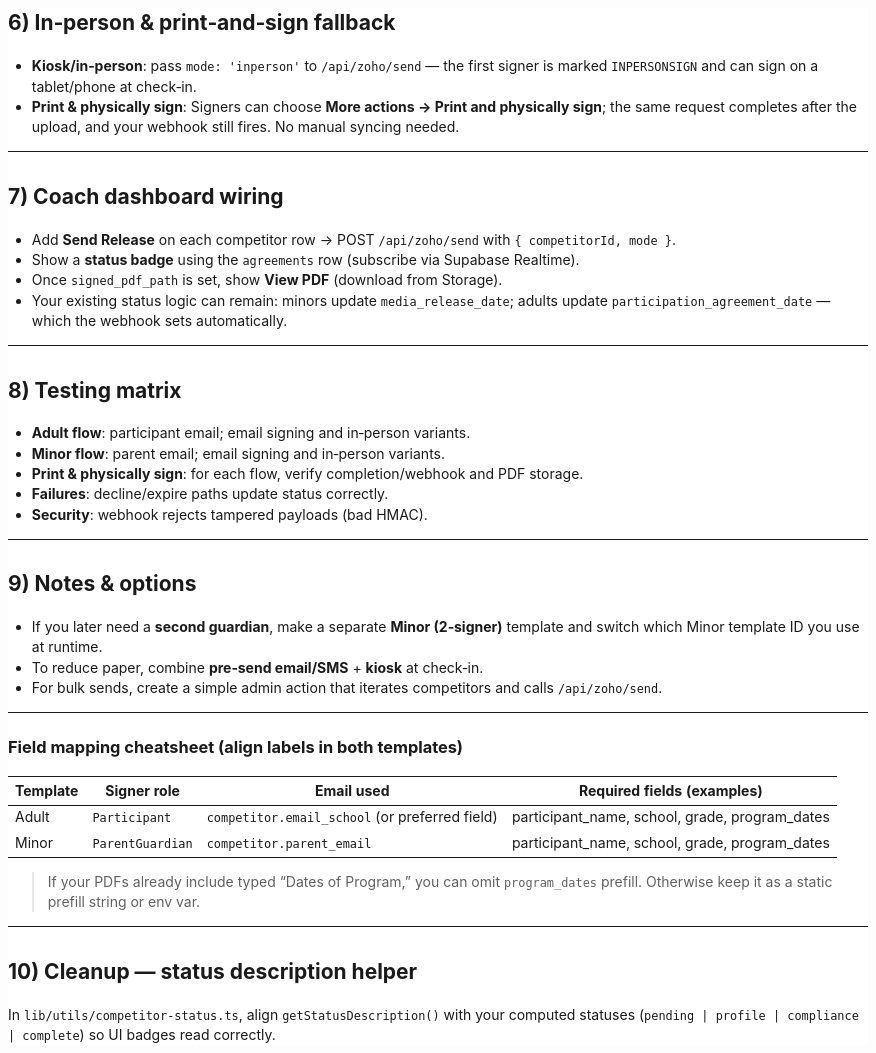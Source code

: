 
## 6) In‑person & print‑and‑sign fallback

- **Kiosk/in‑person**: pass `mode: 'inperson'` to `/api/zoho/send` — the first signer is marked `INPERSONSIGN` and can sign on a tablet/phone at check‑in.
- **Print & physically sign**: Signers can choose **More actions → Print and physically sign**; the same request completes after the upload, and your webhook still fires. No manual syncing needed.

---

## 7) Coach dashboard wiring

- Add **Send Release** on each competitor row → POST `/api/zoho/send` with `{ competitorId, mode }`.
- Show a **status badge** using the `agreements` row (subscribe via Supabase Realtime).
- Once `signed_pdf_path` is set, show **View PDF** (download from Storage).
- Your existing status logic can remain: minors update `media_release_date`; adults update `participation_agreement_date` — which the webhook sets automatically.

---

## 8) Testing matrix

- **Adult flow**: participant email; email signing and in‑person variants.
- **Minor flow**: parent email; email signing and in‑person variants.
- **Print & physically sign**: for each flow, verify completion/webhook and PDF storage.
- **Failures**: decline/expire paths update status correctly.
- **Security**: webhook rejects tampered payloads (bad HMAC).

---

## 9) Notes & options

- If you later need a **second guardian**, make a separate **Minor (2‑signer)** template and switch which Minor template ID you use at runtime.
- To reduce paper, combine **pre‑send email/SMS** + **kiosk** at check‑in.
- For bulk sends, create a simple admin action that iterates competitors and calls `/api/zoho/send`.

---

### Field mapping cheatsheet (align labels in both templates)

| Template | Signer role | Email used | Required fields (examples) |
|---|---|---|---|
| Adult | `Participant` | `competitor.email_school` (or preferred field) | participant_name, school, grade, program_dates |
| Minor | `ParentGuardian` | `competitor.parent_email` | participant_name, school, grade, program_dates |

> If your PDFs already include typed “Dates of Program,” you can omit `program_dates` prefill. Otherwise keep it as a static prefill string or env var.

---

## 10) Cleanup — status description helper

In `lib/utils/competitor-status.ts`, align `getStatusDescription()` with your computed statuses (`pending | profile | compliance | complete`) so UI badges read correctly.
